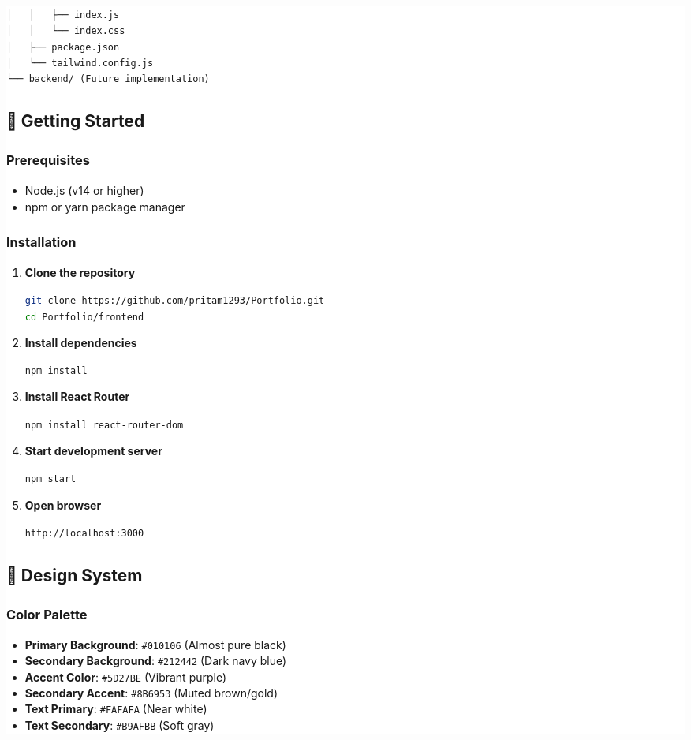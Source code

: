 ```
│   │   ├── index.js
│   │   └── index.css
│   ├── package.json
│   └── tailwind.config.js
└── backend/ (Future implementation)
```

## 🚀 Getting Started

### Prerequisites

- Node.js (v14 or higher)
- npm or yarn package manager

### Installation

1. **Clone the repository**

   ```bash
   git clone https://github.com/pritam1293/Portfolio.git
   cd Portfolio/frontend
   ```

2. **Install dependencies**

   ```bash
   npm install
   ```

3. **Install React Router**

   ```bash
   npm install react-router-dom
   ```

4. **Start development server**

   ```bash
   npm start
   ```

5. **Open browser**
   ```
   http://localhost:3000
   ```

## 🎨 Design System

### Color Palette

- **Primary Background**: `#010106` (Almost pure black)
- **Secondary Background**: `#212442` (Dark navy blue)
- **Accent Color**: `#5D27BE` (Vibrant purple)
- **Secondary Accent**: `#8B6953` (Muted brown/gold)
- **Text Primary**: `#FAFAFA` (Near white)
- **Text Secondary**: `#B9AFBB` (Soft gray)
